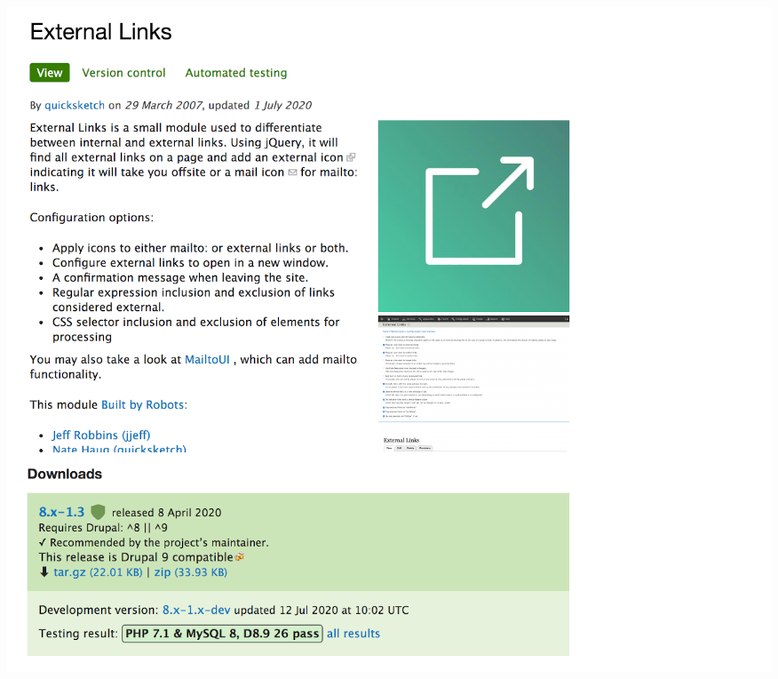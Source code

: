 <img src="../modules/images/mapinnode65.png"  width="650">
<img src="../modules/images/mapinnode66.png"  width="650">